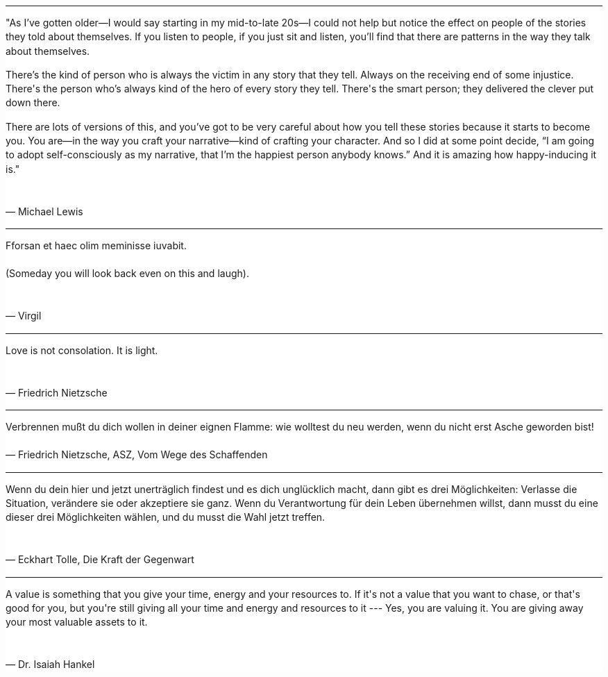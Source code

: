 <hr>

"As I’ve gotten older—I would say starting in my mid-to-late 20s—I could not help but notice the effect on people of the stories they told about themselves. If you listen to people, if you just sit and listen, you’ll find that there are patterns in the way they talk about themselves.

There’s the kind of person who is always the victim in any story that they tell. Always on the receiving end of some injustice. There's the person who’s always kind of the hero of every story they tell. There's the smart person; they delivered the clever put down there.

There are lots of versions of this, and you’ve got to be very careful about how you tell these stories because it starts to become you. You are—in the way you craft your narrative—kind of crafting your character. And so I did at some point decide, “I am going to adopt self-consciously as my narrative, that I’m the happiest person anybody knows.” And it is amazing how happy-inducing it is."	
<br>
<br>
— Michael Lewis

<hr>

Fforsan et haec olim meminisse iuvabit. 
<br>
<br>
(Someday you will look back even on this and laugh).	
<br>
<br>
— Virgil

<hr>

Love is not consolation. It is light.	
<br>
<br>
— Friedrich Nietzsche 

<hr>

Verbrennen mußt du dich wollen in deiner eignen Flamme: wie wolltest du neu werden, wenn du nicht erst Asche geworden bist!	
<br>
<br>
— Friedrich Nietzsche, ASZ, Vom Wege des Schaffenden
<hr>

Wenn du dein hier und jetzt unerträglich findest und es dich unglücklich macht, dann gibt es drei Möglichkeiten: Verlasse die Situation, verändere sie oder akzeptiere sie ganz. Wenn du Verantwortung für dein Leben übernehmen willst, dann musst du eine dieser drei Möglichkeiten wählen, und du musst die Wahl jetzt treffen.	
<br>
<br>
— Eckhart Tolle, Die Kraft der Gegenwart
<hr>

A value is something that you give your time, energy and your resources to. If it's not a value that you want to chase, or that's good for you, but you're still giving all your time and energy and resources to it --- Yes, you are valuing it. You are giving away your most valuable assets to it.	
<br>
<br>
— Dr. Isaiah Hankel
